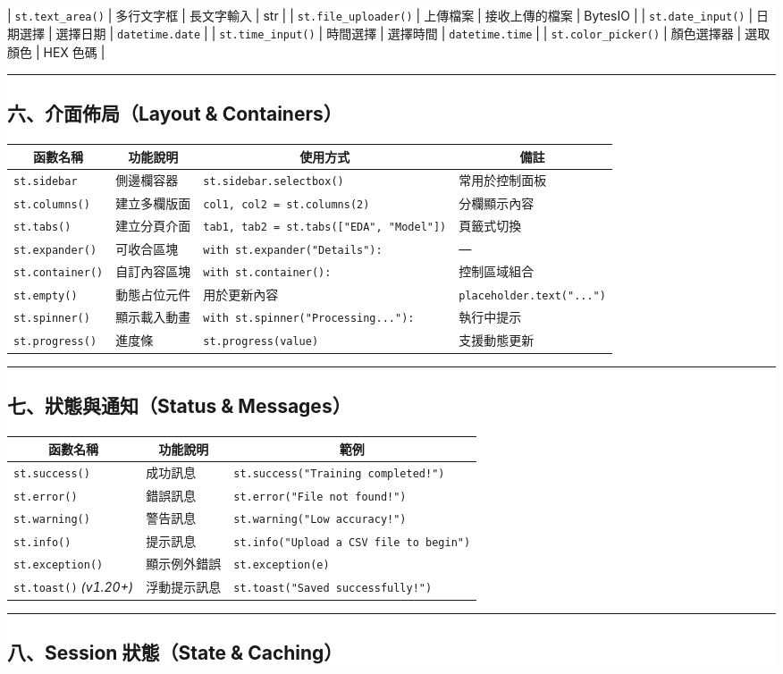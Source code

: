| `st.text_area()` | 多行文字框 | 長文字輸入 | str |
| `st.file_uploader()` | 上傳檔案 | 接收上傳的檔案 | BytesIO |
| `st.date_input()` | 日期選擇 | 選擇日期 | `datetime.date` |
| `st.time_input()` | 時間選擇 | 選擇時間 | `datetime.time` |
| `st.color_picker()` | 顏色選擇器 | 選取顏色 | HEX 色碼 |

---

## 六、介面佈局（Layout & Containers）

| 函數名稱 | 功能說明 | 使用方式 | 備註 |
|------------|------------|-------------|------|
| `st.sidebar` | 側邊欄容器 | `st.sidebar.selectbox()` | 常用於控制面板 |
| `st.columns()` | 建立多欄版面 | `col1, col2 = st.columns(2)` | 分欄顯示內容 |
| `st.tabs()` | 建立分頁介面 | `tab1, tab2 = st.tabs(["EDA", "Model"])` | 頁籤式切換 |
| `st.expander()` | 可收合區塊 | `with st.expander("Details"):` | — |
| `st.container()` | 自訂內容區塊 | `with st.container():` | 控制區域組合 |
| `st.empty()` | 動態占位元件 | 用於更新內容 | `placeholder.text("...")` |
| `st.spinner()` | 顯示載入動畫 | `with st.spinner("Processing..."):` | 執行中提示 |
| `st.progress()` | 進度條 | `st.progress(value)` | 支援動態更新 |

---

## 七、狀態與通知（Status & Messages）

| 函數名稱 | 功能說明 | 範例 |
|------------|------------|------|
| `st.success()` | 成功訊息 | `st.success("Training completed!")` |
| `st.error()` | 錯誤訊息 | `st.error("File not found!")` |
| `st.warning()` | 警告訊息 | `st.warning("Low accuracy!")` |
| `st.info()` | 提示訊息 | `st.info("Upload a CSV file to begin")` |
| `st.exception()` | 顯示例外錯誤 | `st.exception(e)` |
| `st.toast()` *(v1.20+)* | 浮動提示訊息 | `st.toast("Saved successfully!")` |

---

## 八、Session 狀態（State & Caching）
